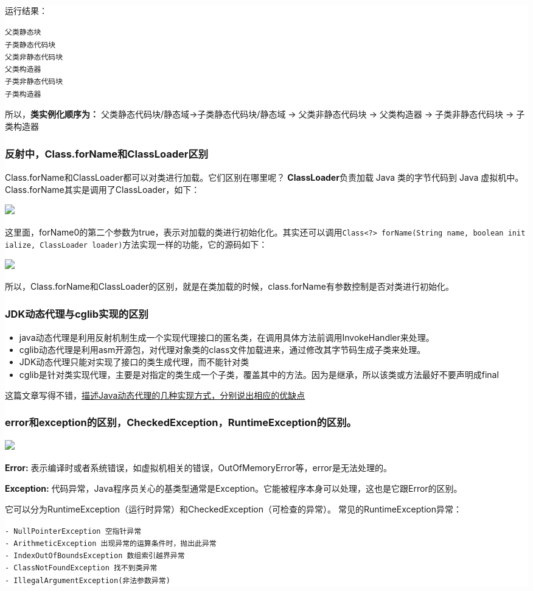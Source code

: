 运行结果：

```
父类静态块
子类静态代码块
父类非静态代码块
父类构造器
子类非静态代码块
子类构造器
```

所以，**类实例化顺序为：** 父类静态代码块/静态域->子类静态代码块/静态域 -> 父类非静态代码块 -> 父类构造器 -> 子类非静态代码块 -> 子类构造器

### 反射中，Class.forName和ClassLoader区别

Class.forName和ClassLoader都可以对类进行加载。它们区别在哪里呢？ **ClassLoader**负责加载 Java 类的字节代码到 Java 虚拟机中。Class.forName其实是调用了ClassLoader，如下：

![](/images/jueJin/16ffbda909fc7be.png)

这里面，forName0的第二个参数为true，表示对加载的类进行初始化化。其实还可以调用`Class<?> forName(String name, boolean initialize, ClassLoader loader)`方法实现一样的功能，它的源码如下：

![](/images/jueJin/16ffbdf82a973dd.png)

所以，Class.forName和ClassLoader的区别，就是在类加载的时候，class.forName有参数控制是否对类进行初始化。

### JDK动态代理与cglib实现的区别

*   java动态代理是利用反射机制生成一个实现代理接口的匿名类，在调用具体方法前调用InvokeHandler来处理。
*   cglib动态代理是利用asm开源包，对代理对象类的class文件加载进来，通过修改其字节码生成子类来处理。
*   JDK动态代理只能对实现了接口的类生成代理，而不能针对类
*   cglib是针对类实现代理，主要是对指定的类生成一个子类，覆盖其中的方法。因为是继承，所以该类或方法最好不要声明成final

这篇文章写得不错，[描述Java动态代理的几种实现方式，分别说出相应的优缺点](https://link.juejin.cn?target=https%3A%2F%2Fblog.csdn.net%2Fqq_23000805%2Farticle%2Fdetails%2F89573804 "https://blog.csdn.net/qq_23000805/article/details/89573804")

### error和exception的区别，CheckedException，RuntimeException的区别。

![](/images/jueJin/16ffc91a38aadaa.png)

**Error:** 表示编译时或者系统错误，如虚拟机相关的错误，OutOfMemoryError等，error是无法处理的。

**Exception:** 代码异常，Java程序员关心的基类型通常是Exception。它能被程序本身可以处理，这也是它跟Error的区别。

它可以分为RuntimeException（运行时异常）和CheckedException（可检查的异常）。 常见的RuntimeException异常：

```
- NullPointerException 空指针异常
- ArithmeticException 出现异常的运算条件时，抛出此异常
- IndexOutOfBoundsException 数组索引越界异常
- ClassNotFoundException 找不到类异常
- IllegalArgumentException(非法参数异常)
```
